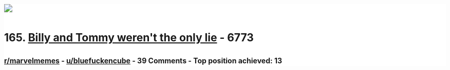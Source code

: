<a href="https://news.sky.com/story/amp/royal-marines-commandos-force-us-marine-corps-troops-to-surrender-in-training-exercise-12458823"><img src="https://b.thumbs.redditmedia.com/UqB1KOtwfnsKUo9oqkNcPTdmnlNudiuf-OSjW8CFJSY.jpg"></img></a>

## 165. [Billy and Tommy weren't the only lie](http://reddit.com/r/marvelmemes/comments/vqux45/billy_and_tommy_werent_the_only_lie/) - 6773
#### [r/marvelmemes](http://reddit.com/r/marvelmemes) - [u/bluefuckencube](http://reddit.com/u/bluefuckencube) - 39 Comments - Top position achieved: 13

